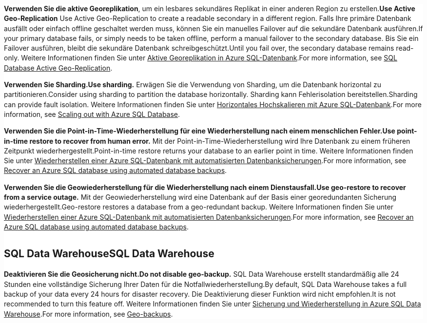 <span data-ttu-id="8c70a-259">**Verwenden Sie die aktive Georeplikation**, um ein lesbares sekundäres Replikat in einer anderen Region zu erstellen.</span><span class="sxs-lookup"><span data-stu-id="8c70a-259">**Use Active Geo-Replication** Use Active Geo-Replication to create a readable secondary in a different region.</span></span>  <span data-ttu-id="8c70a-260">Falls Ihre primäre Datenbank ausfällt oder einfach offline geschaltet werden muss, können Sie ein manuelles Failover auf die sekundäre Datenbank ausführen.</span><span class="sxs-lookup"><span data-stu-id="8c70a-260">If your primary database fails, or simply needs to be taken offline, perform a manual failover to the secondary database.</span></span>  <span data-ttu-id="8c70a-261">Bis Sie ein Failover ausführen, bleibt die sekundäre Datenbank schreibgeschützt.</span><span class="sxs-lookup"><span data-stu-id="8c70a-261">Until you fail over, the secondary database remains read-only.</span></span>  <span data-ttu-id="8c70a-262">Weitere Informationen finden Sie unter [Aktive Georeplikation in Azure SQL-Datenbank](/azure/sql-database/sql-database-geo-replication-overview/).</span><span class="sxs-lookup"><span data-stu-id="8c70a-262">For more information, see [SQL Database Active Geo-Replication](/azure/sql-database/sql-database-geo-replication-overview/).</span></span>

<span data-ttu-id="8c70a-263">**Verwenden Sie Sharding.**</span><span class="sxs-lookup"><span data-stu-id="8c70a-263">**Use sharding.**</span></span> <span data-ttu-id="8c70a-264">Erwägen Sie die Verwendung von Sharding, um die Datenbank horizontal zu partitionieren.</span><span class="sxs-lookup"><span data-stu-id="8c70a-264">Consider using sharding to partition the database horizontally.</span></span> <span data-ttu-id="8c70a-265">Sharding kann Fehlerisolation bereitstellen.</span><span class="sxs-lookup"><span data-stu-id="8c70a-265">Sharding can provide fault isolation.</span></span> <span data-ttu-id="8c70a-266">Weitere Informationen finden Sie unter [Horizontales Hochskalieren mit Azure SQL-Datenbank](/azure/sql-database/sql-database-elastic-scale-introduction/).</span><span class="sxs-lookup"><span data-stu-id="8c70a-266">For more information, see [Scaling out with Azure SQL Database](/azure/sql-database/sql-database-elastic-scale-introduction/).</span></span>

<span data-ttu-id="8c70a-267">**Verwenden Sie die Point-in-Time-Wiederherstellung für eine Wiederherstellung nach einem menschlichen Fehler.**</span><span class="sxs-lookup"><span data-stu-id="8c70a-267">**Use point-in-time restore to recover from human error.**</span></span>  <span data-ttu-id="8c70a-268">Mit der Point-in-Time-Wiederherstellung wird Ihre Datenbank zu einem früheren Zeitpunkt wiederhergestellt.</span><span class="sxs-lookup"><span data-stu-id="8c70a-268">Point-in-time restore returns your database to an earlier point in time.</span></span> <span data-ttu-id="8c70a-269">Weitere Informationen finden Sie unter [Wiederherstellen einer Azure SQL-Datenbank mit automatisierten Datenbanksicherungen][sql-restore].</span><span class="sxs-lookup"><span data-stu-id="8c70a-269">For more information, see [Recover an Azure SQL database using automated database backups][sql-restore].</span></span>

<span data-ttu-id="8c70a-270">**Verwenden Sie die Geowiederherstellung für die Wiederherstellung nach einem Dienstausfall.**</span><span class="sxs-lookup"><span data-stu-id="8c70a-270">**Use geo-restore to recover from a service outage.**</span></span> <span data-ttu-id="8c70a-271">Mit der Geowiederherstellung wird eine Datenbank auf der Basis einer georedundanten Sicherung wiederhergestellt.</span><span class="sxs-lookup"><span data-stu-id="8c70a-271">Geo-restore restores a database from a geo-redundant backup.</span></span>  <span data-ttu-id="8c70a-272">Weitere Informationen finden Sie unter [Wiederherstellen einer Azure SQL-Datenbank mit automatisierten Datenbanksicherungen][sql-restore].</span><span class="sxs-lookup"><span data-stu-id="8c70a-272">For more information, see [Recover an Azure SQL database using automated database backups][sql-restore].</span></span>

## <a name="sql-data-warehouse"></a><span data-ttu-id="8c70a-273">SQL Data Warehouse</span><span class="sxs-lookup"><span data-stu-id="8c70a-273">SQL Data Warehouse</span></span>

<span data-ttu-id="8c70a-274">**Deaktivieren Sie die Geosicherung nicht.**</span><span class="sxs-lookup"><span data-stu-id="8c70a-274">**Do not disable geo-backup.**</span></span> <span data-ttu-id="8c70a-275">SQL Data Warehouse erstellt standardmäßig alle 24 Stunden eine vollständige Sicherung Ihrer Daten für die Notfallwiederherstellung.</span><span class="sxs-lookup"><span data-stu-id="8c70a-275">By default, SQL Data Warehouse takes a full backup of your data every 24 hours for disaster recovery.</span></span> <span data-ttu-id="8c70a-276">Die Deaktivierung dieser Funktion wird nicht empfohlen.</span><span class="sxs-lookup"><span data-stu-id="8c70a-276">It is not recommended to turn this feature off.</span></span> <span data-ttu-id="8c70a-277">Weitere Informationen finden Sie unter [Sicherung und Wiederherstellung in Azure SQL Data Warehouse](/azure/sql-data-warehouse/backup-and-restore#geo-backups).</span><span class="sxs-lookup"><span data-stu-id="8c70a-277">For more information, see [Geo-backups](/azure/sql-data-warehouse/backup-and-restore#geo-backups).</span></span>


[boot-diagnostics]: https://azure.microsoft.com/blog/boot-diagnostics-for-virtual-machines-v2/
[diagnostics-logs]: /azure/monitoring-and-diagnostics/monitoring-overview-of-diagnostic-logs/
[managed-disks]: /azure/storage/storage-managed-disks-overview
[search-optimization]: /azure/search/search-performance-optimization/
[site-recovery]: /azure/site-recovery/
[site-recovery-test]: /azure/site-recovery/site-recovery-test-failover-to-azure
[sql-backup]: /azure/sql-database/sql-database-automated-backups/
[sql-restore]: /azure/sql-database/sql-database-recovery-using-backups/
[vm-manage-availability]: /azure/virtual-machines/windows/manage-availability#use-managed-disks-for-vms-in-an-availability-set